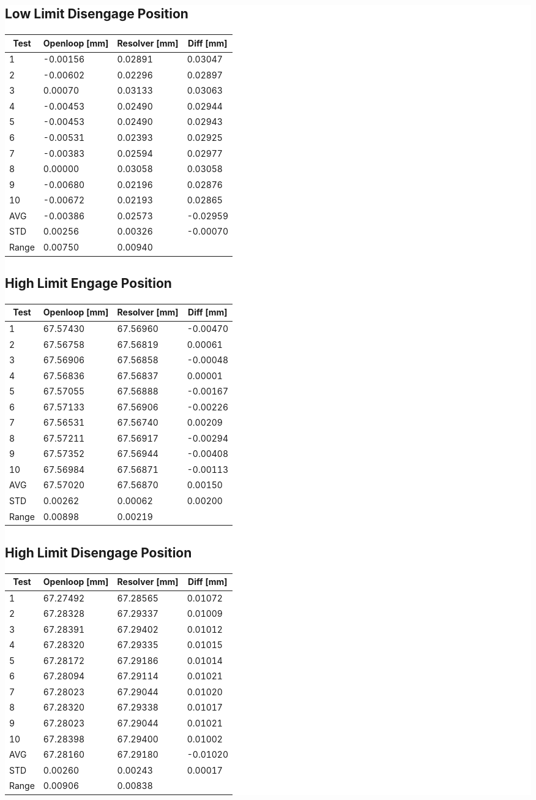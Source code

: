 ## Low Limit Disengage Position

Test | Openloop [mm]| Resolver [mm]| Diff [mm]
--- | --- | --- |--- |
1 | -0.00156 | 0.02891 | 0.03047
2 | -0.00602 | 0.02296 | 0.02897
3 | 0.00070 | 0.03133 | 0.03063
4 | -0.00453 | 0.02490 | 0.02944
5 | -0.00453 | 0.02490 | 0.02943
6 | -0.00531 | 0.02393 | 0.02925
7 | -0.00383 | 0.02594 | 0.02977
8 | 0.00000 | 0.03058 | 0.03058
9 | -0.00680 | 0.02196 | 0.02876
10 | -0.00672 | 0.02193 | 0.02865
AVG | -0.00386 | 0.02573 | -0.02959
STD | 0.00256 | 0.00326| -0.00070
Range | 0.00750 | 0.00940

## High Limit Engage Position

Test | Openloop [mm]| Resolver [mm]| Diff [mm]
--- | --- | --- |--- |
1 | 67.57430 | 67.56960 | -0.00470
2 | 67.56758 | 67.56819 | 0.00061
3 | 67.56906 | 67.56858 | -0.00048
4 | 67.56836 | 67.56837 | 0.00001
5 | 67.57055 | 67.56888 | -0.00167
6 | 67.57133 | 67.56906 | -0.00226
7 | 67.56531 | 67.56740 | 0.00209
8 | 67.57211 | 67.56917 | -0.00294
9 | 67.57352 | 67.56944 | -0.00408
10 | 67.56984 | 67.56871 | -0.00113
AVG | 67.57020 | 67.56870 | 0.00150
STD | 0.00262 | 0.00062 | 0.00200
Range | 0.00898 | 0.00219

## High Limit Disengage Position

Test | Openloop [mm]| Resolver [mm]| Diff [mm]
--- | --- | --- |--- |
1 | 67.27492 | 67.28565 | 0.01072
2 | 67.28328 | 67.29337 | 0.01009
3 | 67.28391 | 67.29402 | 0.01012
4 | 67.28320 | 67.29335 | 0.01015
5 | 67.28172 | 67.29186 | 0.01014
6 | 67.28094 | 67.29114 | 0.01021
7 | 67.28023 | 67.29044 | 0.01020
8 | 67.28320 | 67.29338 | 0.01017
9 | 67.28023 | 67.29044 | 0.01021
10 | 67.28398 | 67.29400 | 0.01002
AVG | 67.28160 | 67.29180 | -0.01020
STD | 0.00260 | 0.00243| 0.00017
Range | 0.00906 | 0.00838
